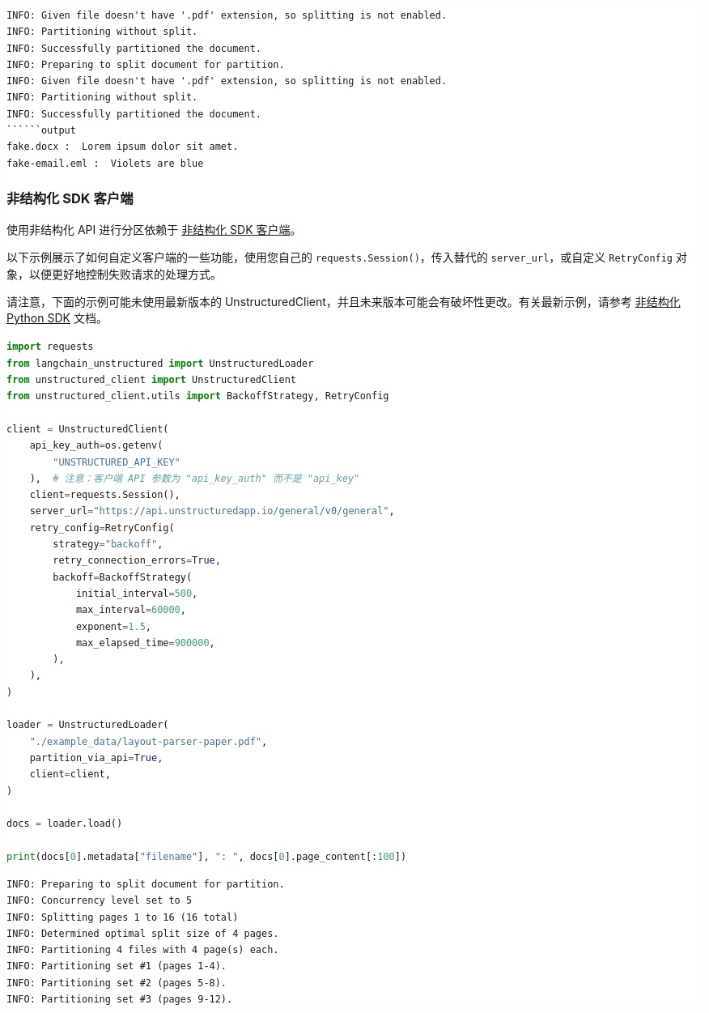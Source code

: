 ```output
INFO: Given file doesn't have '.pdf' extension, so splitting is not enabled.
INFO: Partitioning without split.
INFO: Successfully partitioned the document.
INFO: Preparing to split document for partition.
INFO: Given file doesn't have '.pdf' extension, so splitting is not enabled.
INFO: Partitioning without split.
INFO: Successfully partitioned the document.
``````output
fake.docx :  Lorem ipsum dolor sit amet.
fake-email.eml :  Violets are blue
```

### 非结构化 SDK 客户端

使用非结构化 API 进行分区依赖于 [非结构化 SDK 客户端](https://docs.unstructured.io/api-reference/api-services/sdk)。

以下示例展示了如何自定义客户端的一些功能，使用您自己的 `requests.Session()`，传入替代的 `server_url`，或自定义 `RetryConfig` 对象，以便更好地控制失败请求的处理方式。

请注意，下面的示例可能未使用最新版本的 UnstructuredClient，并且未来版本可能会有破坏性更改。有关最新示例，请参考 [非结构化 Python SDK](https://docs.unstructured.io/api-reference/api-services/sdk-python) 文档。

```python
import requests
from langchain_unstructured import UnstructuredLoader
from unstructured_client import UnstructuredClient
from unstructured_client.utils import BackoffStrategy, RetryConfig

client = UnstructuredClient(
    api_key_auth=os.getenv(
        "UNSTRUCTURED_API_KEY"
    ),  # 注意：客户端 API 参数为 "api_key_auth" 而不是 "api_key"
    client=requests.Session(),
    server_url="https://api.unstructuredapp.io/general/v0/general",
    retry_config=RetryConfig(
        strategy="backoff",
        retry_connection_errors=True,
        backoff=BackoffStrategy(
            initial_interval=500,
            max_interval=60000,
            exponent=1.5,
            max_elapsed_time=900000,
        ),
    ),
)

loader = UnstructuredLoader(
    "./example_data/layout-parser-paper.pdf",
    partition_via_api=True,
    client=client,
)

docs = loader.load()

print(docs[0].metadata["filename"], ": ", docs[0].page_content[:100])
```
```output
INFO: Preparing to split document for partition.
INFO: Concurrency level set to 5
INFO: Splitting pages 1 to 16 (16 total)
INFO: Determined optimal split size of 4 pages.
INFO: Partitioning 4 files with 4 page(s) each.
INFO: Partitioning set #1 (pages 1-4).
INFO: Partitioning set #2 (pages 5-8).
INFO: Partitioning set #3 (pages 9-12).
```